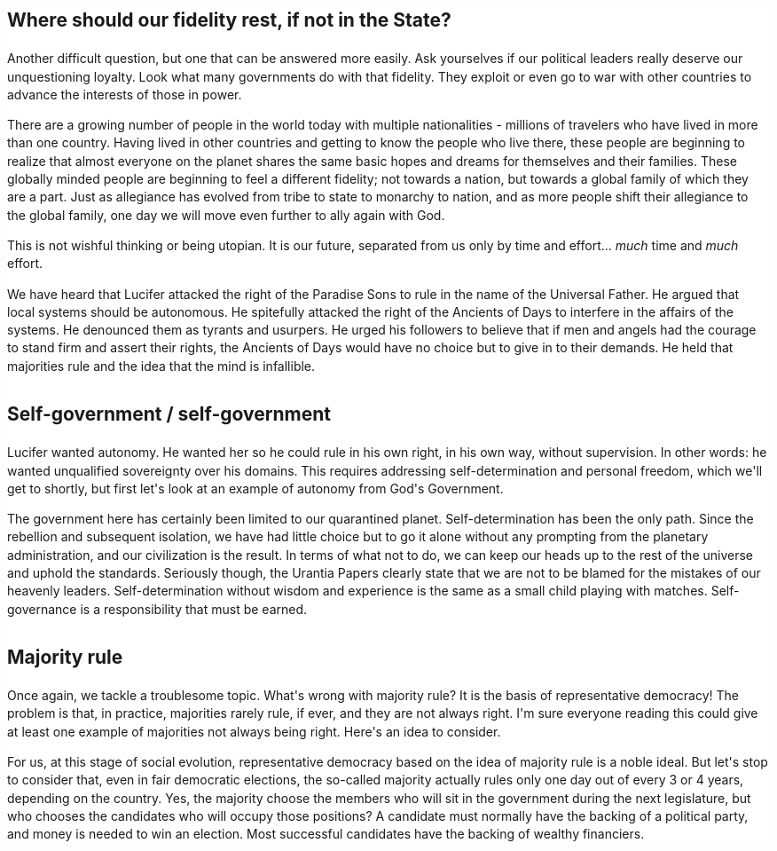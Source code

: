## Where should our fidelity rest, if not in the State?

Another difficult question, but one that can be answered more easily. Ask yourselves if our political leaders really deserve our unquestioning loyalty. Look what many governments do with that fidelity. They exploit or even go to war with other countries to advance the interests of those in power.

There are a growing number of people in the world today with multiple nationalities - millions of travelers who have lived in more than one country. Having lived in other countries and getting to know the people who live there, these people are beginning to realize that almost everyone on the planet shares the same basic hopes and dreams for themselves and their families. These globally minded people are beginning to feel a different fidelity; not towards a nation, but towards a global family of which they are a part. Just as allegiance has evolved from tribe to state to monarchy to nation, and as more people shift their allegiance to the global family, one day we will move even further to ally again with God.

This is not wishful thinking or being utopian. It is our future, separated from us only by time and effort... _much_ time and _much_ effort.

We have heard that Lucifer attacked the right of the Paradise Sons to rule in the name of the Universal Father. He argued that local systems should be autonomous. He spitefully attacked the right of the Ancients of Days to interfere in the affairs of the systems. He denounced them as tyrants and usurpers. He urged his followers to believe that if men and angels had the courage to stand firm and assert their rights, the Ancients of Days would have no choice but to give in to their demands. He held that majorities rule and the idea that the mind is infallible.

## Self-government / self-government

Lucifer wanted autonomy. He wanted her so he could rule in his own right, in his own way, without supervision. In other words: he wanted unqualified sovereignty over his domains. This requires addressing self-determination and personal freedom, which we'll get to shortly, but first let's look at an example of autonomy from God's Government.

The government here has certainly been limited to our quarantined planet. Self-determination has been the only path. Since the rebellion and subsequent isolation, we have had little choice but to go it alone without any prompting from the planetary administration, and our civilization is the result. In terms of what not to do, we can keep our heads up to the rest of the universe and uphold the standards. Seriously though, the Urantia Papers clearly state that we are not to be blamed for the mistakes of our heavenly leaders. Self-determination without wisdom and experience is the same as a small child playing with matches. Self-governance is a responsibility that must be earned.

## Majority rule

Once again, we tackle a troublesome topic. What's wrong with majority rule? It is the basis of representative democracy! The problem is that, in practice, majorities rarely rule, if ever, and they are not always right. I'm sure everyone reading this could give at least one example of majorities not always being right. Here's an idea to consider.

For us, at this stage of social evolution, representative democracy based on the idea of majority rule is a noble ideal. But let's stop to consider that, even in fair democratic elections, the so-called majority actually rules only one day out of every 3 or 4 years, depending on the country. Yes, the majority choose the members who will sit in the government during the next legislature, but who chooses the candidates who will occupy those positions? A candidate must normally have the backing of a political party, and money is needed to win an election. Most successful candidates have the backing of wealthy financiers.
